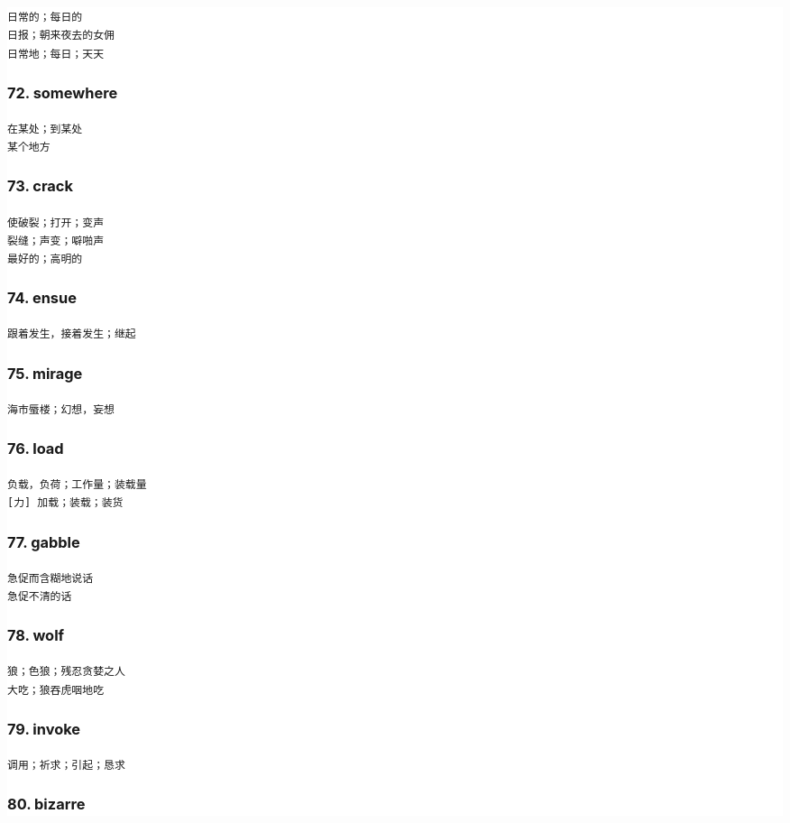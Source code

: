 ```
日常的；每日的
日报；朝来夜去的女佣
日常地；每日；天天
```
### 72. somewhere

```
在某处；到某处
某个地方
```
### 73. crack

```
使破裂；打开；变声
裂缝；声变；噼啪声
最好的；高明的
```
### 74. ensue

```
跟着发生，接着发生；继起
```
### 75. mirage

```
海市蜃楼；幻想，妄想
```
### 76. load

```
负载，负荷；工作量；装载量
[力] 加载；装载；装货
```
### 77. gabble

```
急促而含糊地说话
急促不清的话
```
### 78. wolf

```
狼；色狼；残忍贪婪之人
大吃；狼吞虎咽地吃
```
### 79. invoke

```
调用；祈求；引起；恳求
```
### 80. bizarre
